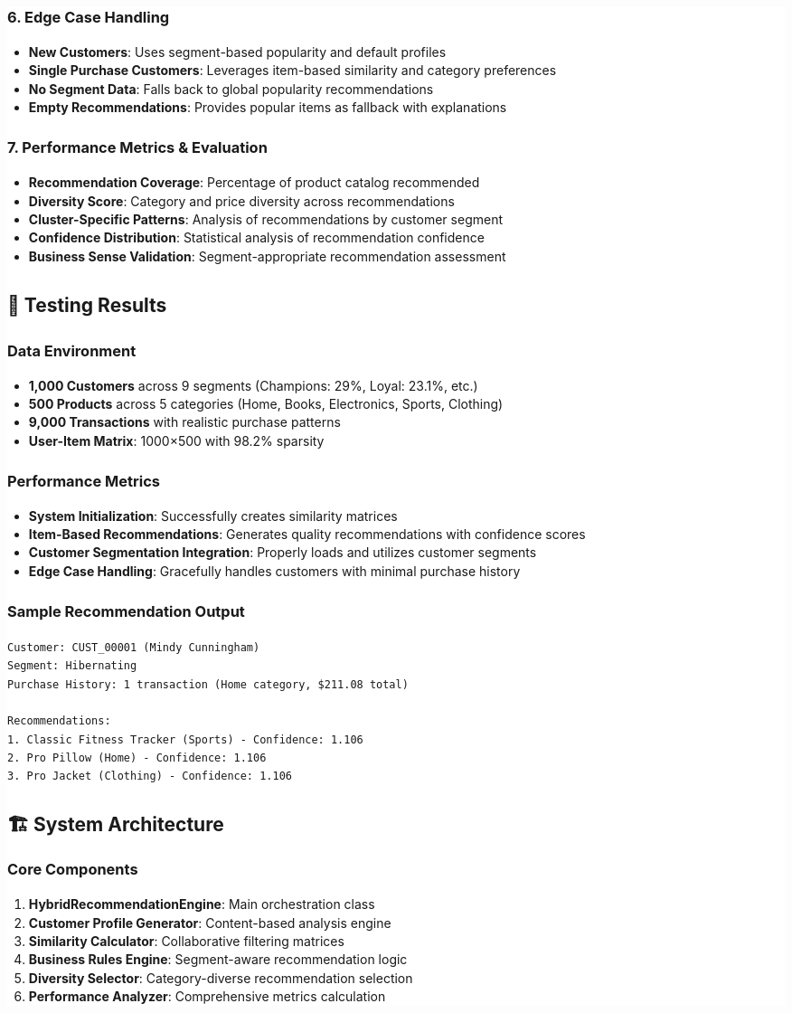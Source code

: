 ### 6. Edge Case Handling
- **New Customers**: Uses segment-based popularity and default profiles
- **Single Purchase Customers**: Leverages item-based similarity and category preferences
- **No Segment Data**: Falls back to global popularity recommendations
- **Empty Recommendations**: Provides popular items as fallback with explanations

### 7. Performance Metrics & Evaluation
- **Recommendation Coverage**: Percentage of product catalog recommended
- **Diversity Score**: Category and price diversity across recommendations
- **Cluster-Specific Patterns**: Analysis of recommendations by customer segment
- **Confidence Distribution**: Statistical analysis of recommendation confidence
- **Business Sense Validation**: Segment-appropriate recommendation assessment

## 🧪 Testing Results

### Data Environment
- **1,000 Customers** across 9 segments (Champions: 29%, Loyal: 23.1%, etc.)
- **500 Products** across 5 categories (Home, Books, Electronics, Sports, Clothing)
- **9,000 Transactions** with realistic purchase patterns
- **User-Item Matrix**: 1000×500 with 98.2% sparsity

### Performance Metrics
- **System Initialization**: Successfully creates similarity matrices
- **Item-Based Recommendations**: Generates quality recommendations with confidence scores
- **Customer Segmentation Integration**: Properly loads and utilizes customer segments
- **Edge Case Handling**: Gracefully handles customers with minimal purchase history

### Sample Recommendation Output
```
Customer: CUST_00001 (Mindy Cunningham)
Segment: Hibernating
Purchase History: 1 transaction (Home category, $211.08 total)

Recommendations:
1. Classic Fitness Tracker (Sports) - Confidence: 1.106
2. Pro Pillow (Home) - Confidence: 1.106  
3. Pro Jacket (Clothing) - Confidence: 1.106
```

## 🏗️ System Architecture

### Core Components
1. **HybridRecommendationEngine**: Main orchestration class
2. **Customer Profile Generator**: Content-based analysis engine
3. **Similarity Calculator**: Collaborative filtering matrices
4. **Business Rules Engine**: Segment-aware recommendation logic
5. **Diversity Selector**: Category-diverse recommendation selection
6. **Performance Analyzer**: Comprehensive metrics calculation
